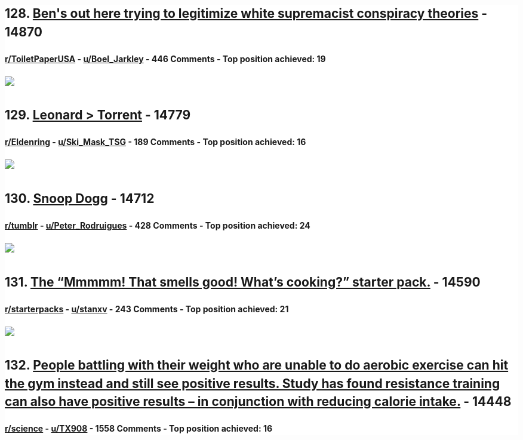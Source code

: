 ## 128. [Ben's out here trying to legitimize white supremacist conspiracy theories](http://reddit.com/r/ToiletPaperUSA/comments/uqvj6g/bens_out_here_trying_to_legitimize_white/) - 14870
#### [r/ToiletPaperUSA](http://reddit.com/r/ToiletPaperUSA) - [u/Boel_Jarkley](http://reddit.com/u/Boel_Jarkley) - 446 Comments - Top position achieved: 19

<a href="https://i.redd.it/dui3kzhw6uz81.jpg"><img src="https://b.thumbs.redditmedia.com/m_pQ9OV6WIwReJSeX06bfDeD9SuZsIFoSgTu1danwlA.jpg"></img></a>

## 129. [Leonard &gt; Torrent](http://reddit.com/r/Eldenring/comments/ur623d/leonard_torrent/) - 14779
#### [r/Eldenring](http://reddit.com/r/Eldenring) - [u/Ski_Mask_TSG](http://reddit.com/u/Ski_Mask_TSG) - 189 Comments - Top position achieved: 16

<a href="https://i.redd.it/pco8rsrekwz81.png"><img src="https://b.thumbs.redditmedia.com/NgwRjpapfUDEBC4nzSGgMhzhKClwjt_BXlSPDeNIygU.jpg"></img></a>

## 130. [Snoop Dogg](http://reddit.com/r/tumblr/comments/uqt9yw/snoop_dogg/) - 14712
#### [r/tumblr](http://reddit.com/r/tumblr) - [u/Peter_Rodruigues](http://reddit.com/u/Peter_Rodruigues) - 428 Comments - Top position achieved: 24

<a href="https://i.redd.it/fance3csktz81.jpg"><img src="https://b.thumbs.redditmedia.com/ffSZp89JbmTYkUMehylG59pG0J9OOSgjxISpUPw81oM.jpg"></img></a>

## 131. [The “Mmmmm! That smells good! What’s cooking?” starter pack.](http://reddit.com/r/starterpacks/comments/uqimcz/the_mmmmm_that_smells_good_whats_cooking_starter/) - 14590
#### [r/starterpacks](http://reddit.com/r/starterpacks) - [u/stanxv](http://reddit.com/u/stanxv) - 243 Comments - Top position achieved: 21

<a href="https://i.redd.it/o09ye93n7qz81.jpg"><img src="https://b.thumbs.redditmedia.com/jQOgqDFLIqPIZ5Ke3Q2AyivX779K_O8UUZT0GMvbC0I.jpg"></img></a>

## 132. [People battling with their weight who are unable to do aerobic exercise can hit the gym instead and still see positive results. Study has found resistance training can also have positive results – in conjunction with reducing calorie intake.](http://reddit.com/r/science/comments/ur37uo/people_battling_with_their_weight_who_are_unable/) - 14448
#### [r/science](http://reddit.com/r/science) - [u/TX908](http://reddit.com/u/TX908) - 1558 Comments - Top position achieved: 16
